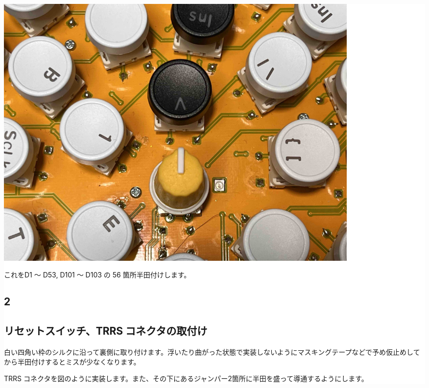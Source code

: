<img width="700" alt="diode" src="https://github.com/3araht/yellowbrickroad/blob/main/pictures/yellowbrickroad_diode_soldered.jpg">

これをD1 〜 D53, D101 〜 D103 の 56 箇所半田付けします。

## 2 ##
## リセットスイッチ、TRRS コネクタの取付け ##
白い四角い枠のシルクに沿って裏側に取り付けます。浮いたり曲がった状態で実装しないようにマスキングテープなどで予め仮止めしてから半田付けするとミスが少なくなります。<br>

TRRS コネクタを図のように実装します。また、その下にあるジャンパー2箇所に半田を盛って導通するようにします。<br>